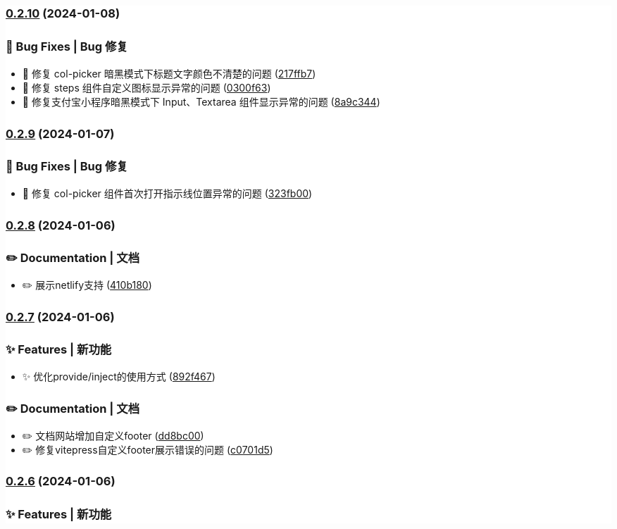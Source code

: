 ### [0.2.10](https://github.com/Moonofweisheng/wot-design-uni/compare/v0.2.9...v0.2.10) (2024-01-08)


### 🐛 Bug Fixes | Bug 修复

* 🐛 修复 col-picker 暗黑模式下标题文字颜色不清楚的问题 ([217ffb7](https://github.com/Moonofweisheng/wot-design-uni/commit/217ffb7dacb66b2017145c6e43fc8c873a6e9dd2))
* 🐛 修复 steps 组件自定义图标显示异常的问题 ([0300f63](https://github.com/Moonofweisheng/wot-design-uni/commit/0300f63f35a5afcd278aba3b4ab721f498716d94))
* 🐛 修复支付宝小程序暗黑模式下 Input、Textarea 组件显示异常的问题 ([8a9c344](https://github.com/Moonofweisheng/wot-design-uni/commit/8a9c344872bfcd81a73f71520f51b6b849f516d5))

### [0.2.9](https://github.com/Moonofweisheng/wot-design-uni/compare/v0.2.8...v0.2.9) (2024-01-07)


### 🐛 Bug Fixes | Bug 修复

* 🐛 修复 col-picker 组件首次打开指示线位置异常的问题 ([323fb00](https://github.com/Moonofweisheng/wot-design-uni/commit/323fb00942b7032b678d92ab03360dc7bb8faae8))

### [0.2.8](https://github.com/Moonofweisheng/wot-design-uni/compare/v0.2.7...v0.2.8) (2024-01-06)


### ✏️ Documentation | 文档

* ✏️  展示netlify支持 ([410b180](https://github.com/Moonofweisheng/wot-design-uni/commit/410b180ec9c660ab9c49d6eb203d53c35919c512))

### [0.2.7](https://github.com/Moonofweisheng/wot-design-uni/compare/v0.2.5...v0.2.7) (2024-01-06)


### ✨ Features | 新功能

* ✨ 优化provide/inject的使用方式 ([892f467](https://github.com/Moonofweisheng/wot-design-uni/commit/892f4675a848ee3d4c965c36d5c4034aa5806b6d))


### ✏️ Documentation | 文档

* ✏️  文档网站增加自定义footer ([dd8bc00](https://github.com/Moonofweisheng/wot-design-uni/commit/dd8bc003eedcdc43cdd60bb896c897d108dd4a51))
* ✏️  修复vitepress自定义footer展示错误的问题 ([c0701d5](https://github.com/Moonofweisheng/wot-design-uni/commit/c0701d584e5d9b84e6d913dd23666b80d803407b))

### [0.2.6](https://github.com/Moonofweisheng/wot-design-uni/compare/v0.2.5...v0.2.6) (2024-01-06)


### ✨ Features | 新功能

